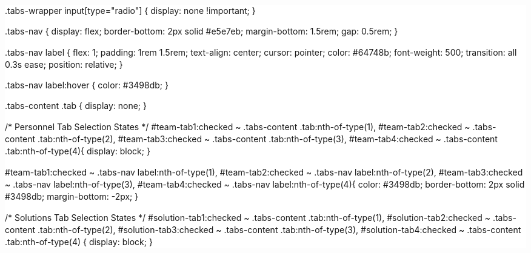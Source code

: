 .tabs-wrapper input[type="radio"] {
    display: none !important;
}

.tabs-nav {
    display: flex;
    border-bottom: 2px solid #e5e7eb;
    margin-bottom: 1.5rem;
    gap: 0.5rem;
}

.tabs-nav label {
    flex: 1;
    padding: 1rem 1.5rem;
    text-align: center;
    cursor: pointer;
    color: #64748b;
    font-weight: 500;
    transition: all 0.3s ease;
    position: relative;
}

.tabs-nav label:hover {
    color: #3498db;
}

.tabs-content .tab {
    display: none;
}

/* Personnel Tab Selection States */
#team-tab1:checked ~ .tabs-content .tab:nth-of-type(1),
#team-tab2:checked ~ .tabs-content .tab:nth-of-type(2),
#team-tab3:checked ~ .tabs-content .tab:nth-of-type(3),
#team-tab4:checked ~ .tabs-content .tab:nth-of-type(4){
    display: block;
}

#team-tab1:checked ~ .tabs-nav label:nth-of-type(1),
#team-tab2:checked ~ .tabs-nav label:nth-of-type(2),
#team-tab3:checked ~ .tabs-nav label:nth-of-type(3),
#team-tab4:checked ~ .tabs-nav label:nth-of-type(4){
    color: #3498db;
    border-bottom: 2px solid #3498db;
    margin-bottom: -2px;
}

/* Solutions Tab Selection States */
#solution-tab1:checked ~ .tabs-content .tab:nth-of-type(1),
#solution-tab2:checked ~ .tabs-content .tab:nth-of-type(2),
#solution-tab3:checked ~ .tabs-content .tab:nth-of-type(3),
#solution-tab4:checked ~ .tabs-content .tab:nth-of-type(4) {
    display: block;
}
